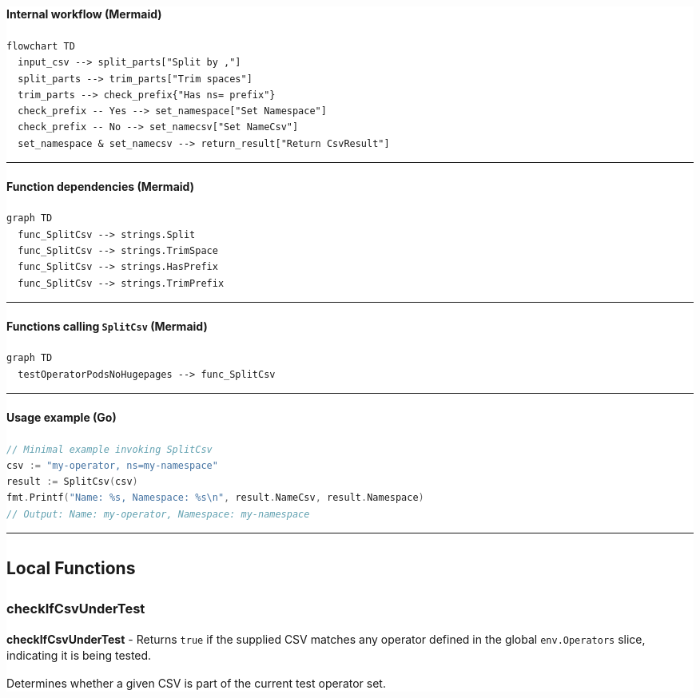 
#### Internal workflow (Mermaid)

```mermaid
flowchart TD
  input_csv --> split_parts["Split by ,"]
  split_parts --> trim_parts["Trim spaces"]
  trim_parts --> check_prefix{"Has ns= prefix"}
  check_prefix -- Yes --> set_namespace["Set Namespace"]
  check_prefix -- No --> set_namecsv["Set NameCsv"]
  set_namespace & set_namecsv --> return_result["Return CsvResult"]
```

---

#### Function dependencies (Mermaid)

```mermaid
graph TD
  func_SplitCsv --> strings.Split
  func_SplitCsv --> strings.TrimSpace
  func_SplitCsv --> strings.HasPrefix
  func_SplitCsv --> strings.TrimPrefix
```

---

#### Functions calling `SplitCsv` (Mermaid)

```mermaid
graph TD
  testOperatorPodsNoHugepages --> func_SplitCsv
```

---

#### Usage example (Go)

```go
// Minimal example invoking SplitCsv
csv := "my-operator, ns=my-namespace"
result := SplitCsv(csv)
fmt.Printf("Name: %s, Namespace: %s\n", result.NameCsv, result.Namespace)
// Output: Name: my-operator, Namespace: my-namespace
```

---

## Local Functions

### checkIfCsvUnderTest

**checkIfCsvUnderTest** - Returns `true` if the supplied CSV matches any operator defined in the global `env.Operators` slice, indicating it is being tested.

Determines whether a given CSV is part of the current test operator set.
